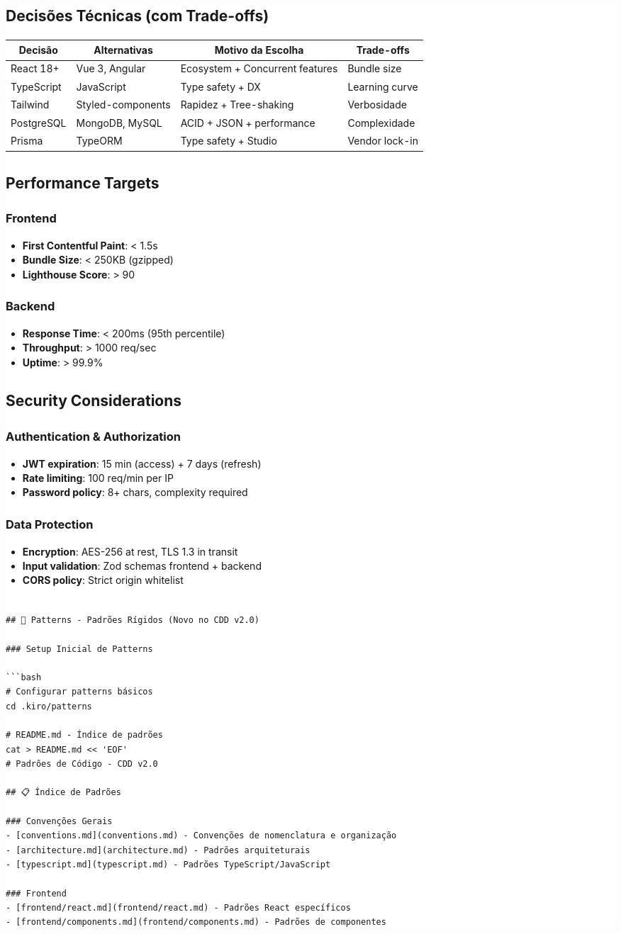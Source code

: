## Decisões Técnicas (com Trade-offs)

| Decisão | Alternativas | Motivo da Escolha | Trade-offs |
|---------|-------------|-------------------|------------|
| React 18+ | Vue 3, Angular | Ecosystem + Concurrent features | Bundle size |
| TypeScript | JavaScript | Type safety + DX | Learning curve |
| Tailwind | Styled-components | Rapidez + Tree-shaking | Verbosidade |
| PostgreSQL | MongoDB, MySQL | ACID + JSON + performance | Complexidade |
| Prisma | TypeORM | Type safety + Studio | Vendor lock-in |

## Performance Targets

### Frontend
- **First Contentful Paint**: < 1.5s
- **Bundle Size**: < 250KB (gzipped)
- **Lighthouse Score**: > 90

### Backend
- **Response Time**: < 200ms (95th percentile)
- **Throughput**: > 1000 req/sec
- **Uptime**: > 99.9%

## Security Considerations

### Authentication & Authorization
- **JWT expiration**: 15 min (access) + 7 days (refresh)
- **Rate limiting**: 100 req/min per IP
- **Password policy**: 8+ chars, complexity required

### Data Protection
- **Encryption**: AES-256 at rest, TLS 1.3 in transit
- **Input validation**: Zod schemas frontend + backend
- **CORS policy**: Strict origin whitelist
```

## 🎯 Patterns - Padrões Rígidos (Novo no CDD v2.0)

### Setup Inicial de Patterns

```bash
# Configurar patterns básicos
cd .kiro/patterns

# README.md - Índice de padrões
cat > README.md << 'EOF'
# Padrões de Código - CDD v2.0

## 📋 Índice de Padrões

### Convenções Gerais
- [conventions.md](conventions.md) - Convenções de nomenclatura e organização
- [architecture.md](architecture.md) - Padrões arquiteturais
- [typescript.md](typescript.md) - Padrões TypeScript/JavaScript

### Frontend
- [frontend/react.md](frontend/react.md) - Padrões React específicos
- [frontend/components.md](frontend/components.md) - Padrões de componentes

```